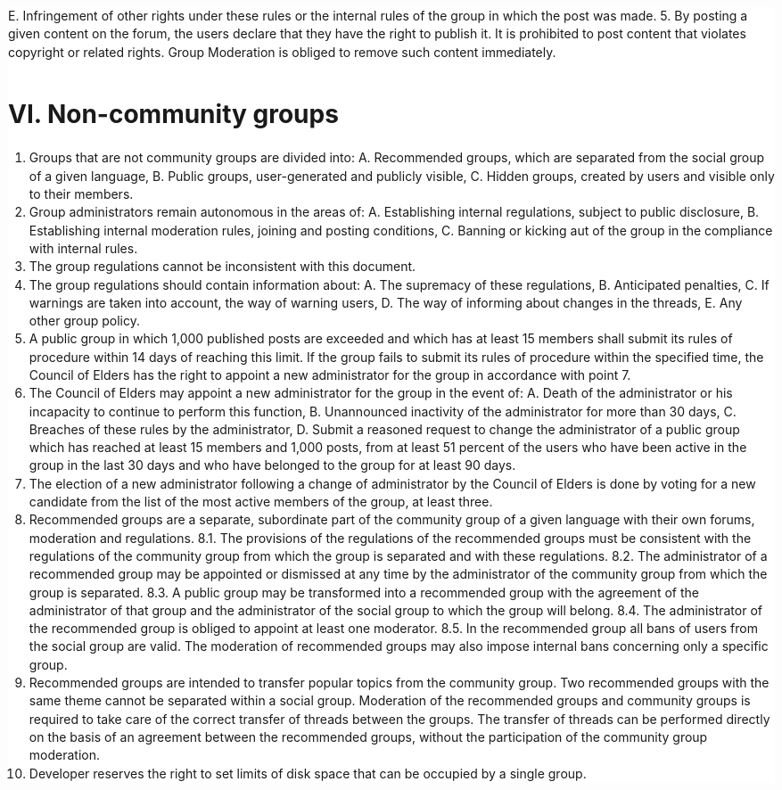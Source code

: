 E. Infringement of other rights under these rules or the internal rules of the group in which the post was made.
5. By posting a given content on the forum, the users declare that they have the right to publish it. It is prohibited to post content that violates copyright or related rights.
Group Moderation is obliged to remove such content immediately.

# VI. Non-community groups
1. Groups that are not community groups are divided into:
A. Recommended groups, which are separated from the social group of a given language,
B. Public groups, user-generated and publicly visible,
C. Hidden groups, created by users and visible only to their members.
2. Group administrators remain autonomous in the areas of:
A. Establishing internal regulations, subject to public disclosure,
B. Establishing internal moderation rules, joining and posting conditions,
C. Banning or kicking aut of the group in the compliance with internal rules.
3. The group regulations cannot be inconsistent with this document.
4. The group regulations should contain information about:
A. The supremacy of these regulations,
B. Anticipated penalties,
C. If warnings are taken into account, the way of warning users,
D. The way of informing about changes in the threads,
E. Any other group policy.
5. A public group in which 1,000 published posts are exceeded and which has at least 15 members shall submit its rules of procedure within 14 days of reaching this limit.
If the group fails to submit its rules of procedure within the specified time, the Council of Elders has the right to appoint a new administrator for the group in accordance with point 7.
6. The Council of Elders may appoint a new administrator for the group in the event of:
A. Death of the administrator or his incapacity to continue to perform this function,
B. Unannounced inactivity of the administrator for more than 30 days,
C. Breaches of these rules by the administrator,
D. Submit a reasoned request to change the administrator of a public group which has reached at least 15 members and 1,000 posts, from at least 51 percent of the users who have been active in the group in the last 30 days and who have belonged to the group for at least 90 days.
7. The election of a new administrator following a change of administrator by the Council of Elders is done by voting for a new candidate from the list of the most active members of the group, at least three.
8. Recommended groups are a separate, subordinate part of the community group of a given language with their own forums, moderation and regulations.
8.1. The provisions of the regulations of the recommended groups must be consistent with the regulations of the community group from which the group is separated and with these regulations.
8.2. The administrator of a recommended group may be appointed or dismissed at any time by the administrator of the community group from which the group is separated.
8.3. A public group may be transformed into a recommended group with the agreement of the administrator of that group and the administrator of the social group to which the group will belong.
8.4. The administrator of the recommended group is obliged to appoint at least one moderator.
8.5. In the recommended group all bans of users from the social group are valid.
The moderation of recommended groups may also impose internal bans concerning only a specific group.
9. Recommended groups are intended to transfer popular topics from the community group. Two recommended groups with the same theme cannot be separated within a social group.
Moderation of the recommended groups and community groups is required to take care of the correct transfer of threads between the groups.
The transfer of threads can be performed directly on the basis of an agreement between the recommended groups, without the participation of the community group moderation.
10. Developer reserves the right to set limits of disk space that can be occupied by a single group.
